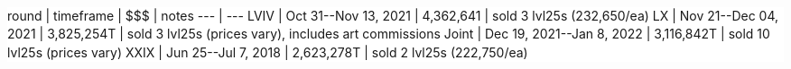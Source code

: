 round | timeframe | $$$ | notes
--- | ---
LVIV | Oct 31--Nov 13, 2021 | 4,362,641 | sold 3 lvl25s (232,650/ea)
LX | Nov 21--Dec 04, 2021 | 3,825,254T | sold 3 lvl25s (prices vary), includes art commissions
Joint | Dec 19, 2021--Jan 8, 2022 | 3,116,842T | sold 10 lvl25s (prices vary)
XXIX | Jun 25--Jul 7, 2018 | 2,623,278T | sold 2 lvl25s (222,750/ea)